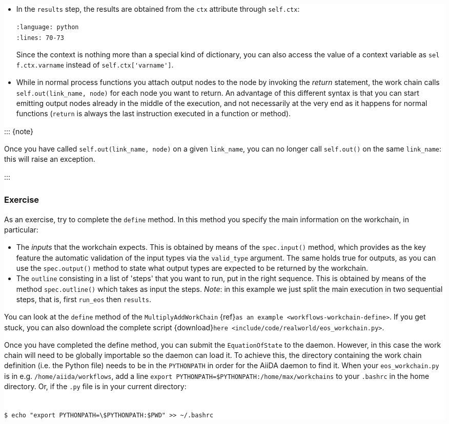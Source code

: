 - In the `results` step, the results are obtained from the `ctx` attribute through `self.ctx`:
  ```{literalinclude} include/code/realworld/eos_workchain.py
  :language: python
  :lines: 70-73

  ```
  Since the context is nothing more than a special kind of dictionary, you can also access the value of a context variable as `self.ctx.varname` instead of `self.ctx['varname']`.

- While in normal process functions you attach output nodes to the node by invoking the *return* statement, the work chain calls `self.out(link_name, node)` for each node you want to return.
  An advantage of this different syntax is that you can start emitting output nodes already in the middle of the execution, and not necessarily at the very end as it happens for normal functions (`return` is always the last instruction executed in a function or method).

::: {note}

  Once you have called `self.out(link_name, node)` on a given `link_name`, you can no longer call `self.out()` on the same `link_name`: this will raise an exception.

:::

### Exercise

As an exercise, try to complete the `define` method.
In this method you specify the main information on the workchain, in particular:

- The *inputs* that the workchain expects.
  This is obtained by means of the `spec.input()` method, which provides as the key feature the automatic validation of the input types via the `valid_type` argument.
  The same holds true for outputs, as you can use the `spec.output()` method to state what output types are expected to be returned by the workchain.
- The `outline` consisting in a list of 'steps' that you want to run, put in the right sequence.
  This is obtained by means of the method `spec.outline()` which takes as input the steps.
  *Note*: in this example we just split the main execution in two sequential steps, that is, first `run_eos` then `results`.

You can look at the `define` method of the `MultiplyAddWorkChain` {ref}`as an example <workflows-workchain-define>`.
If you get stuck, you can also download the complete script {download}`here <include/code/realworld/eos_workchain.py>`.

Once you have completed the define method, you can submit the `EquationOfState` to the daemon.
However, in this case the work chain will need to be globally importable so the daemon can load it.
To achieve this, the directory containing the work chain definition (i.e. the Python file) needs to be in the `PYTHONPATH` in order for the AiiDA daemon to find it.
When your `eos_workchain.py` is in e.g. `/home/aiida/workflows`, add a line `export PYTHONPATH=$PYTHONPATH:/home/max/workchains` to your `.bashrc` in the home directory.
Or, if the `.py` file is in your current directory:

```{code-block} bash

$ echo "export PYTHONPATH=\$PYTHONPATH:$PWD" >> ~/.bashrc

```

